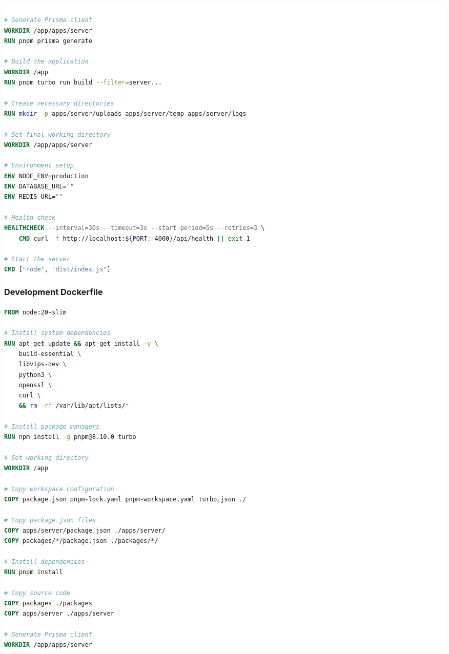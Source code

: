 ```dockerfile

# Generate Prisma client
WORKDIR /app/apps/server
RUN pnpm prisma generate

# Build the application
WORKDIR /app
RUN pnpm turbo run build --filter=server...

# Create necessary directories
RUN mkdir -p apps/server/uploads apps/server/temp apps/server/logs

# Set final working directory
WORKDIR /app/apps/server

# Environment setup
ENV NODE_ENV=production
ENV DATABASE_URL=""
ENV REDIS_URL=""

# Health check
HEALTHCHECK --interval=30s --timeout=3s --start-period=5s --retries=3 \
    CMD curl -f http://localhost:${PORT:-4000}/api/health || exit 1

# Start the server
CMD ["node", "dist/index.js"]
```

### **Development Dockerfile**
```dockerfile
FROM node:20-slim

# Install system dependencies  
RUN apt-get update && apt-get install -y \
    build-essential \
    libvips-dev \
    python3 \
    openssl \
    curl \
    && rm -rf /var/lib/apt/lists/*

# Install package managers
RUN npm install -g pnpm@8.10.0 turbo

# Set working directory
WORKDIR /app

# Copy workspace configuration
COPY package.json pnpm-lock.yaml pnpm-workspace.yaml turbo.json ./

# Copy package.json files
COPY apps/server/package.json ./apps/server/
COPY packages/*/package.json ./packages/*/

# Install dependencies
RUN pnpm install

# Copy source code
COPY packages ./packages
COPY apps/server ./apps/server

# Generate Prisma client
WORKDIR /app/apps/server
```